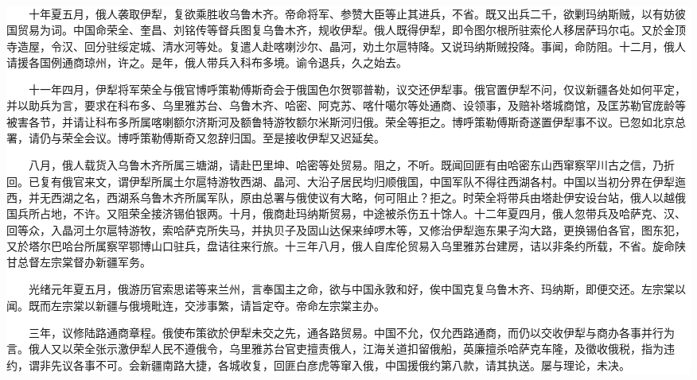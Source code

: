 　　十年夏五月，俄人袭取伊犁，复欲乘胜收乌鲁木齐。帝命将军、参赞大臣等止其进兵，不省。既又出兵二千，欲剿玛纳斯贼，以有妨彼国贸易为词。中国命荣全、奎昌、刘铭传等督兵图复乌鲁木齐，规收伊犁。俄人既得伊犁，即令图尔根所驻索伦人移居萨玛尔屯。又於金顶寺造屋，令汉、回分驻绥定城、清水河等处。复遣人赴喀喇沙尔、晶河，劝土尔扈特降。又说玛纳斯贼投降。事闻，命防阻。十二月，俄人请援各国例通商琼州，许之。是年，俄人带兵入科布多境。谕令退兵，久之始去。

　　十一年四月，伊犁将军荣全与俄官博呼策勒傅斯奇会于俄国色尔贺鄂普勒，议交还伊犁事。俄官置伊犁不问，仅议新疆各处如何平定，并以助兵为言，要求在科布多、乌里雅苏台、乌鲁木齐、哈密、阿克苏、喀什噶尔等处通商、设领事，及赔补塔城商馆，及匡苏勒官庞龄等被害各节，并请让科布多所属喀喇额尔济斯河及额鲁特游牧额尔米斯河归俄。荣全等拒之。博呼策勒傅斯奇遂置伊犁事不议。已忽如北京总署，请仍与荣全会议。博呼策勒傅斯奇又忽辞归国。至是接收伊犁又迟延矣。

　　八月，俄人载货入乌鲁木齐所属三塘湖，请赴巴里坤、哈密等处贸易。阻之，不听。既闻回匪有由哈密东山西窜察罕川古之信，乃折回。已复有俄官来文，谓伊犁所属土尔扈特游牧西湖、晶河、大沿子居民均归顺俄国，中国军队不得往西湖各村。中国以当初分界在伊犁迤西，并无西湖之名，西湖系乌鲁木齐所属军队，原由总署与俄使议有大略，何可阻止？拒之。时荣全将带兵由塔赴伊安设台站，俄人以越俄国兵所占地，不许。又阻荣全接济锡伯银两。十月，俄商赴玛纳斯贸易，中途被杀伤五十馀人。十二年夏四月，俄人忽带兵及哈萨克、汉、回等众，入晶河土尔扈特游牧，索哈萨克所失马，并执贝子及固山达保来绰啰木等，又修治伊犁迤东果子沟大路，更换锡伯各官，图东犯，又於塔尔巴哈台所属察罕鄂博山口驻兵，盘诘往来行旅。十三年八月，俄人自库伦贸易入乌里雅苏台建房，诘以非条约所载，不省。旋命陕甘总督左宗棠督办新疆军务。

　　光绪元年夏五月，俄游历官索思诺等来兰州，言奉国主之命，欲与中国永敦和好，俟中国克复乌鲁木齐、玛纳斯，即便交还。左宗棠以闻。既而左宗棠以新疆与俄境毗连，交涉事繁，请旨定夺。帝命左宗棠主办。

　　三年，议修陆路通商章程。俄使布策欲於伊犁未交之先，通各路贸易。中国不允，仅允西路通商，而仍以交收伊犁与商办各事并行为言。俄人又以荣全张示激伊犁人民不遵俄令，乌里雅苏台官吏擅责俄人，江海关道扣留俄船，英廉擅杀哈萨克车隆，及徵收俄税，指为违约，谓非先议各事不可。会新疆南路大捷，各城收复，回匪白彦虎等窜入俄，中国援俄约第八款，请其执送。屡与理论，未决。

